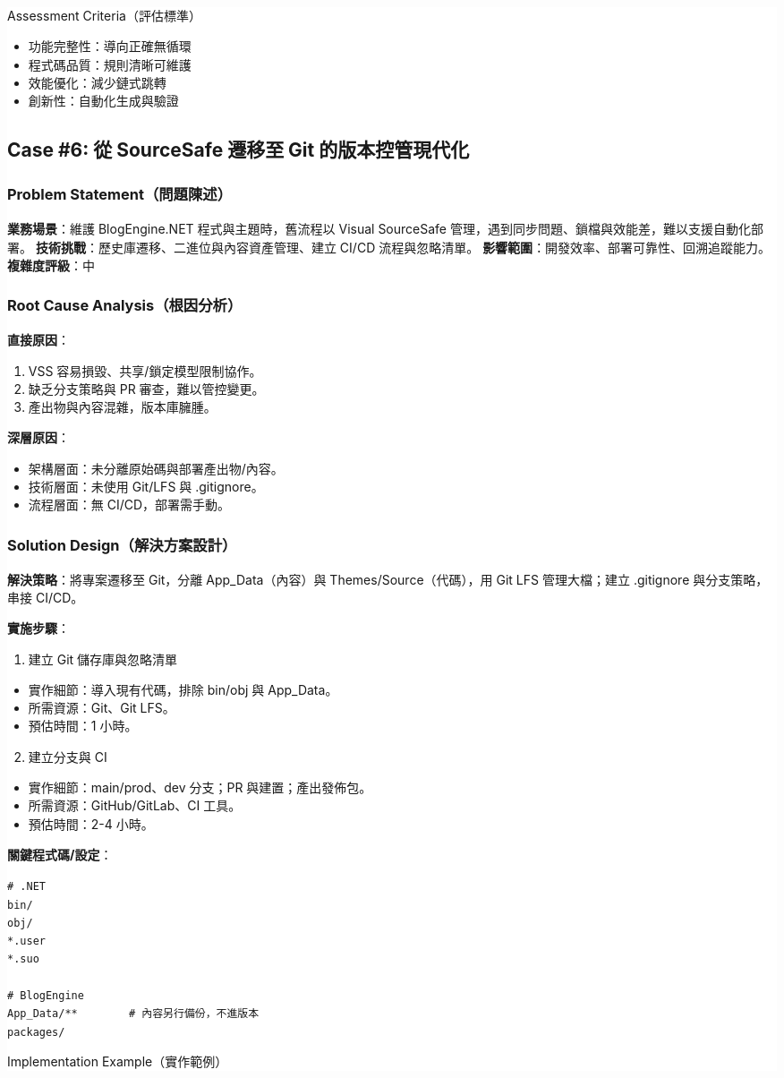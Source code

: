 Assessment Criteria（評估標準）
- 功能完整性：導向正確無循環
- 程式碼品質：規則清晰可維護
- 效能優化：減少鏈式跳轉
- 創新性：自動化生成與驗證


## Case #6: 從 SourceSafe 遷移至 Git 的版本控管現代化

### Problem Statement（問題陳述）
**業務場景**：維護 BlogEngine.NET 程式與主題時，舊流程以 Visual SourceSafe 管理，遇到同步問題、鎖檔與效能差，難以支援自動化部署。
**技術挑戰**：歷史庫遷移、二進位與內容資產管理、建立 CI/CD 流程與忽略清單。
**影響範圍**：開發效率、部署可靠性、回溯追蹤能力。
**複雜度評級**：中

### Root Cause Analysis（根因分析）
**直接原因**：
1. VSS 容易損毀、共享/鎖定模型限制協作。
2. 缺乏分支策略與 PR 審查，難以管控變更。
3. 產出物與內容混雜，版本庫臃腫。

**深層原因**：
- 架構層面：未分離原始碼與部署產出物/內容。
- 技術層面：未使用 Git/LFS 與 .gitignore。
- 流程層面：無 CI/CD，部署需手動。

### Solution Design（解決方案設計）
**解決策略**：將專案遷移至 Git，分離 App_Data（內容）與 Themes/Source（代碼），用 Git LFS 管理大檔；建立 .gitignore 與分支策略，串接 CI/CD。

**實施步驟**：
1. 建立 Git 儲存庫與忽略清單
- 實作細節：導入現有代碼，排除 bin/obj 與 App_Data。
- 所需資源：Git、Git LFS。
- 預估時間：1 小時。

2. 建立分支與 CI
- 實作細節：main/prod、dev 分支；PR 與建置；產出發佈包。
- 所需資源：GitHub/GitLab、CI 工具。
- 預估時間：2-4 小時。

**關鍵程式碼/設定**：
```gitignore
# .NET
bin/
obj/
*.user
*.suo

# BlogEngine
App_Data/**        # 內容另行備份，不進版本
packages/
```
Implementation Example（實作範例）
